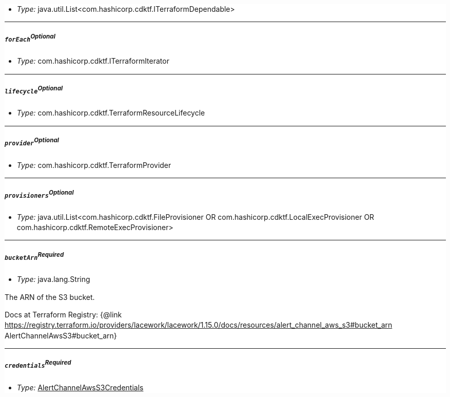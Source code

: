 - *Type:* java.util.List<com.hashicorp.cdktf.ITerraformDependable>

---

##### `forEach`<sup>Optional</sup> <a name="forEach" id="rhizo-co-terraform-provider-lacework.alertChannelAwsS3.AlertChannelAwsS3.Initializer.parameter.forEach"></a>

- *Type:* com.hashicorp.cdktf.ITerraformIterator

---

##### `lifecycle`<sup>Optional</sup> <a name="lifecycle" id="rhizo-co-terraform-provider-lacework.alertChannelAwsS3.AlertChannelAwsS3.Initializer.parameter.lifecycle"></a>

- *Type:* com.hashicorp.cdktf.TerraformResourceLifecycle

---

##### `provider`<sup>Optional</sup> <a name="provider" id="rhizo-co-terraform-provider-lacework.alertChannelAwsS3.AlertChannelAwsS3.Initializer.parameter.provider"></a>

- *Type:* com.hashicorp.cdktf.TerraformProvider

---

##### `provisioners`<sup>Optional</sup> <a name="provisioners" id="rhizo-co-terraform-provider-lacework.alertChannelAwsS3.AlertChannelAwsS3.Initializer.parameter.provisioners"></a>

- *Type:* java.util.List<com.hashicorp.cdktf.FileProvisioner OR com.hashicorp.cdktf.LocalExecProvisioner OR com.hashicorp.cdktf.RemoteExecProvisioner>

---

##### `bucketArn`<sup>Required</sup> <a name="bucketArn" id="rhizo-co-terraform-provider-lacework.alertChannelAwsS3.AlertChannelAwsS3.Initializer.parameter.bucketArn"></a>

- *Type:* java.lang.String

The ARN of the S3 bucket.

Docs at Terraform Registry: {@link https://registry.terraform.io/providers/lacework/lacework/1.15.0/docs/resources/alert_channel_aws_s3#bucket_arn AlertChannelAwsS3#bucket_arn}

---

##### `credentials`<sup>Required</sup> <a name="credentials" id="rhizo-co-terraform-provider-lacework.alertChannelAwsS3.AlertChannelAwsS3.Initializer.parameter.credentials"></a>

- *Type:* <a href="#rhizo-co-terraform-provider-lacework.alertChannelAwsS3.AlertChannelAwsS3Credentials">AlertChannelAwsS3Credentials</a>
